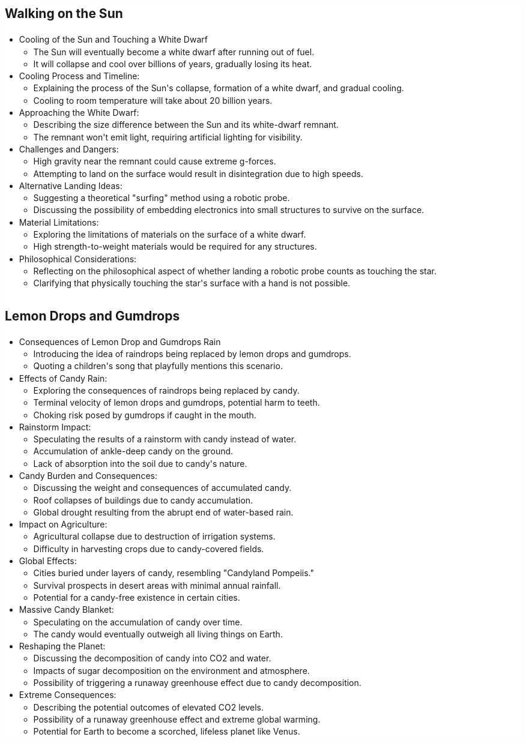## Walking on the Sun
- Cooling of the Sun and Touching a White Dwarf
  - The Sun will eventually become a white dwarf after running out of fuel.
  - It will collapse and cool over billions of years, gradually losing its heat.
- Cooling Process and Timeline:
  - Explaining the process of the Sun's collapse, formation of a white dwarf, and gradual cooling.
  - Cooling to room temperature will take about 20 billion years.
- Approaching the White Dwarf:
  - Describing the size difference between the Sun and its white-dwarf remnant.
  - The remnant won't emit light, requiring artificial lighting for visibility.
- Challenges and Dangers:
  - High gravity near the remnant could cause extreme g-forces.
  - Attempting to land on the surface would result in disintegration due to high speeds.
- Alternative Landing Ideas:
  - Suggesting a theoretical "surfing" method using a robotic probe.
  - Discussing the possibility of embedding electronics into small structures to survive on the surface.
- Material Limitations:
  - Exploring the limitations of materials on the surface of a white dwarf.
  - High strength-to-weight materials would be required for any structures.
- Philosophical Considerations:
  - Reflecting on the philosophical aspect of whether landing a robotic probe counts as touching the star.
  - Clarifying that physically touching the star's surface with a hand is not possible.

## Lemon Drops and Gumdrops
- Consequences of Lemon Drop and Gumdrops Rain
  - Introducing the idea of raindrops being replaced by lemon drops and gumdrops.
  - Quoting a children's song that playfully mentions this scenario.
- Effects of Candy Rain:
  - Exploring the consequences of raindrops being replaced by candy.
  - Terminal velocity of lemon drops and gumdrops, potential harm to teeth.
  - Choking risk posed by gumdrops if caught in the mouth.
- Rainstorm Impact:
  - Speculating the results of a rainstorm with candy instead of water.
  - Accumulation of ankle-deep candy on the ground.
  - Lack of absorption into the soil due to candy's nature.
- Candy Burden and Consequences:
  - Discussing the weight and consequences of accumulated candy.
  - Roof collapses of buildings due to candy accumulation.
  - Global drought resulting from the abrupt end of water-based rain.
- Impact on Agriculture:
  - Agricultural collapse due to destruction of irrigation systems.
  - Difficulty in harvesting crops due to candy-covered fields.
- Global Effects:
  - Cities buried under layers of candy, resembling "Candyland Pompeiis."
  - Survival prospects in desert areas with minimal annual rainfall.
  - Potential for a candy-free existence in certain cities.
- Massive Candy Blanket:
  - Speculating on the accumulation of candy over time.
  - The candy would eventually outweigh all living things on Earth.
- Reshaping the Planet:
  - Discussing the decomposition of candy into CO2 and water.
  - Impacts of sugar decomposition on the environment and atmosphere.
  - Possibility of triggering a runaway greenhouse effect due to candy decomposition.
- Extreme Consequences:
  - Describing the potential outcomes of elevated CO2 levels.
  - Possibility of a runaway greenhouse effect and extreme global warming.
  - Potential for Earth to become a scorched, lifeless planet like Venus.
